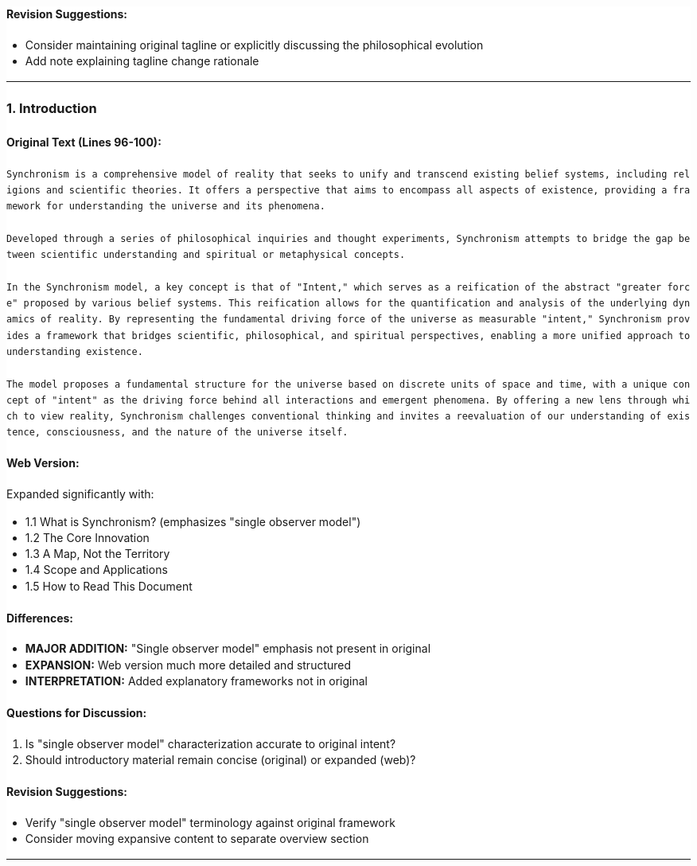 #### **Revision Suggestions:**
- Consider maintaining original tagline or explicitly discussing the philosophical evolution
- Add note explaining tagline change rationale

---

### 1. Introduction

#### **Original Text (Lines 96-100):**
```
Synchronism is a comprehensive model of reality that seeks to unify and transcend existing belief systems, including religions and scientific theories. It offers a perspective that aims to encompass all aspects of existence, providing a framework for understanding the universe and its phenomena.

Developed through a series of philosophical inquiries and thought experiments, Synchronism attempts to bridge the gap between scientific understanding and spiritual or metaphysical concepts.

In the Synchronism model, a key concept is that of "Intent," which serves as a reification of the abstract "greater force" proposed by various belief systems. This reification allows for the quantification and analysis of the underlying dynamics of reality. By representing the fundamental driving force of the universe as measurable "intent," Synchronism provides a framework that bridges scientific, philosophical, and spiritual perspectives, enabling a more unified approach to understanding existence.

The model proposes a fundamental structure for the universe based on discrete units of space and time, with a unique concept of "intent" as the driving force behind all interactions and emergent phenomena. By offering a new lens through which to view reality, Synchronism challenges conventional thinking and invites a reevaluation of our understanding of existence, consciousness, and the nature of the universe itself.
```

#### **Web Version:**
Expanded significantly with:
- 1.1 What is Synchronism? (emphasizes "single observer model")
- 1.2 The Core Innovation
- 1.3 A Map, Not the Territory 
- 1.4 Scope and Applications
- 1.5 How to Read This Document

#### **Differences:**
- **MAJOR ADDITION:** "Single observer model" emphasis not present in original
- **EXPANSION:** Web version much more detailed and structured
- **INTERPRETATION:** Added explanatory frameworks not in original

#### **Questions for Discussion:**
1. Is "single observer model" characterization accurate to original intent?
2. Should introductory material remain concise (original) or expanded (web)?

#### **Revision Suggestions:**
- Verify "single observer model" terminology against original framework
- Consider moving expansive content to separate overview section

---